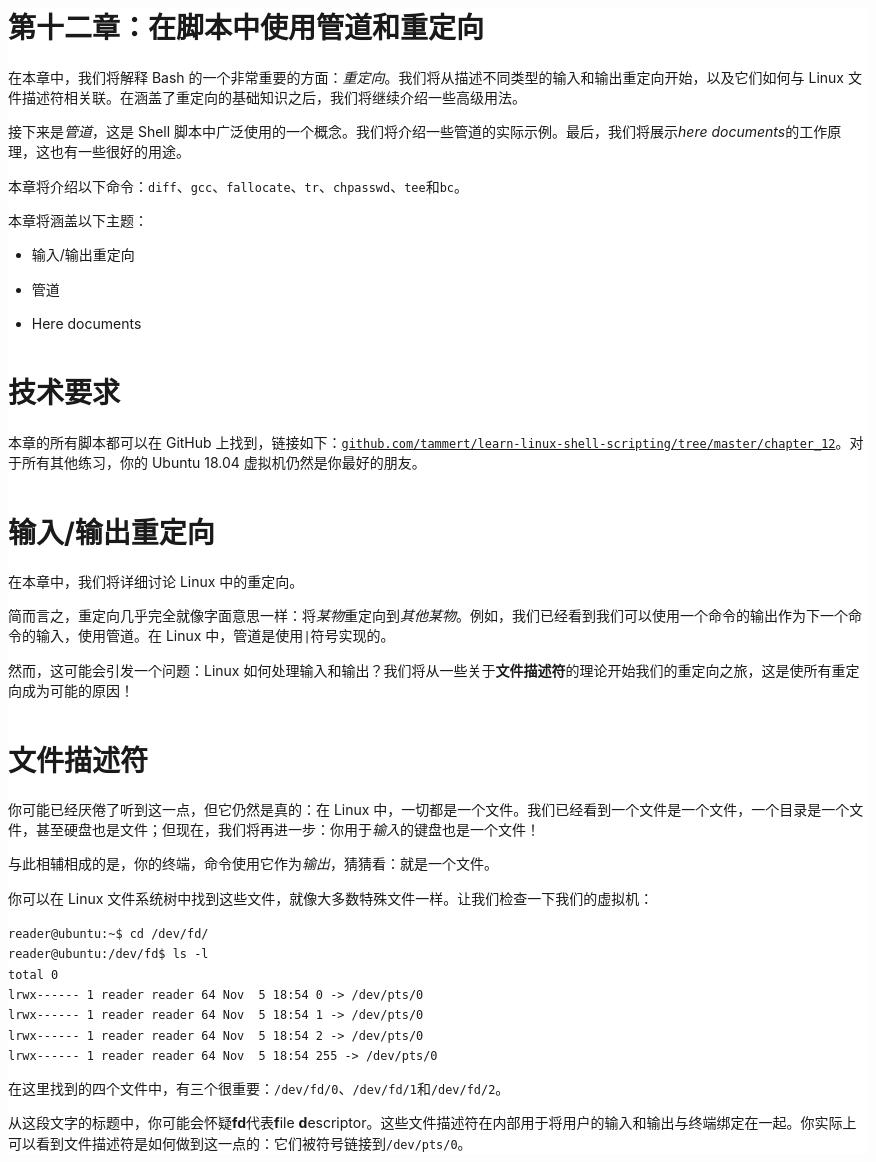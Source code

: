 # 第十二章：在脚本中使用管道和重定向

在本章中，我们将解释 Bash 的一个非常重要的方面：*重定向*。我们将从描述不同类型的输入和输出重定向开始，以及它们如何与 Linux 文件描述符相关联。在涵盖了重定向的基础知识之后，我们将继续介绍一些高级用法。

接下来是*管道*，这是 Shell 脚本中广泛使用的一个概念。我们将介绍一些管道的实际示例。最后，我们将展示*here documents*的工作原理，这也有一些很好的用途。

本章将介绍以下命令：`diff`、`gcc`、`fallocate`、`tr`、`chpasswd`、`tee`和`bc`。

本章将涵盖以下主题：

+   输入/输出重定向

+   管道

+   Here documents

# 技术要求

本章的所有脚本都可以在 GitHub 上找到，链接如下：[`github.com/tammert/learn-linux-shell-scripting/tree/master/chapter_12`](https://github.com/tammert/learn-linux-shell-scripting/tree/master/chapter_12)。对于所有其他练习，你的 Ubuntu 18.04 虚拟机仍然是你最好的朋友。

# 输入/输出重定向

在本章中，我们将详细讨论 Linux 中的重定向。

简而言之，重定向几乎完全就像字面意思一样：将*某物*重定向到*其他某物*。例如，我们已经看到我们可以使用一个命令的输出作为下一个命令的输入，使用管道。在 Linux 中，管道是使用`|`符号实现的。

然而，这可能会引发一个问题：Linux 如何处理输入和输出？我们将从一些关于**文件描述符**的理论开始我们的重定向之旅，这是使所有重定向成为可能的原因！

# 文件描述符

你可能已经厌倦了听到这一点，但它仍然是真的：在 Linux 中，一切都是一个文件。我们已经看到一个文件是一个文件，一个目录是一个文件，甚至硬盘也是文件；但现在，我们将再进一步：你用于*输入*的键盘也是一个文件！

与此相辅相成的是，你的终端，命令使用它作为*输出*，猜猜看：就是一个文件。

你可以在 Linux 文件系统树中找到这些文件，就像大多数特殊文件一样。让我们检查一下我们的虚拟机：

```
reader@ubuntu:~$ cd /dev/fd/
reader@ubuntu:/dev/fd$ ls -l
total 0
lrwx------ 1 reader reader 64 Nov  5 18:54 0 -> /dev/pts/0
lrwx------ 1 reader reader 64 Nov  5 18:54 1 -> /dev/pts/0
lrwx------ 1 reader reader 64 Nov  5 18:54 2 -> /dev/pts/0
lrwx------ 1 reader reader 64 Nov  5 18:54 255 -> /dev/pts/0
```

在这里找到的四个文件中，有三个很重要：`/dev/fd/0`、`/dev/fd/1`和`/dev/fd/2`。

从这段文字的标题中，你可能会怀疑**fd**代表**f**ile **d**escriptor。这些文件描述符在内部用于将用户的输入和输出与终端绑定在一起。你实际上可以看到文件描述符是如何做到这一点的：它们被符号链接到`/dev/pts/0`。
